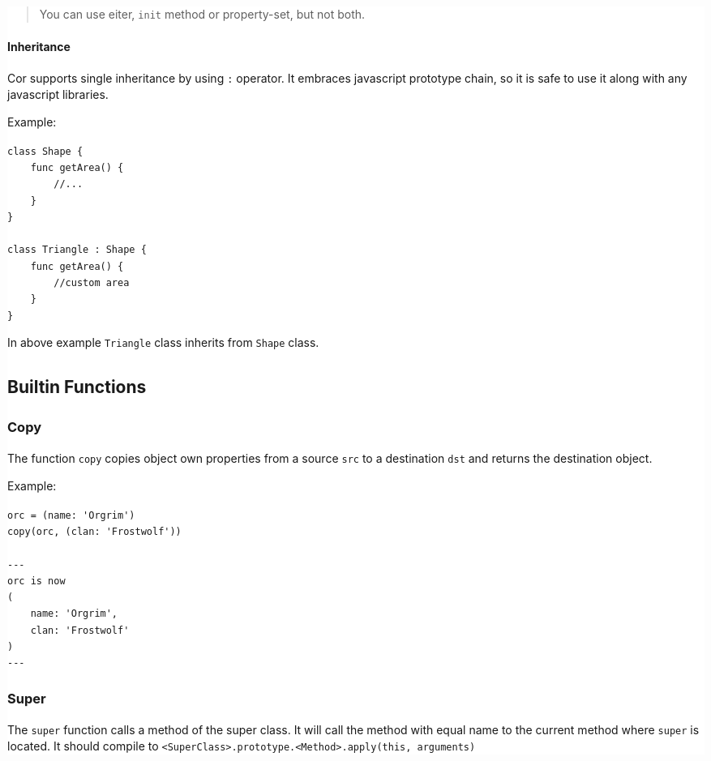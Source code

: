 > You can use eiter, `init` method or property-set, but not both.


#### Inheritance

Cor supports single inheritance by using `:` operator. It embraces javascript prototype chain, so it is safe to use it along with any javascript libraries.

Example:
```
class Shape {
    func getArea() {
        //...
    }
}

class Triangle : Shape {
    func getArea() {
        //custom area
    }
}
```
In above example `Triangle` class inherits from `Shape` class.



## Builtin Functions


### Copy

The function `copy` copies object own properties from a source `src` to a destination `dst` and returns the destination object.

Example:

```
orc = (name: 'Orgrim')
copy(orc, (clan: 'Frostwolf'))

---
orc is now
(
    name: 'Orgrim',
    clan: 'Frostwolf'
)
---
```


### Super

The `super` function calls a method of the super class. It will call the method with equal name to the current method where `super` is located. It should compile to `<SuperClass>.prototype.<Method>.apply(this, arguments)`
